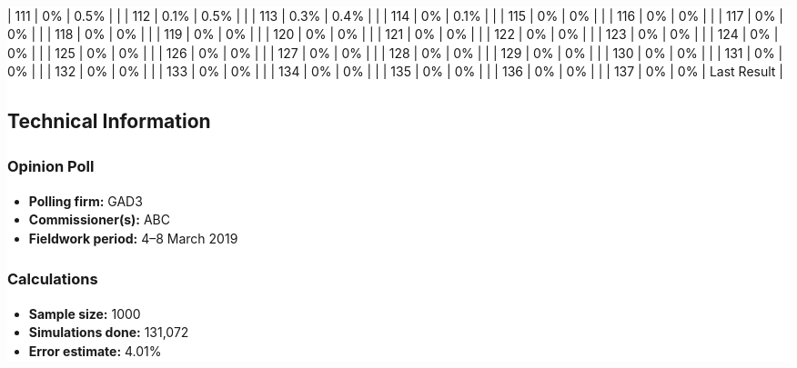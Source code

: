 | 111 | 0% | 0.5% |  |
| 112 | 0.1% | 0.5% |  |
| 113 | 0.3% | 0.4% |  |
| 114 | 0% | 0.1% |  |
| 115 | 0% | 0% |  |
| 116 | 0% | 0% |  |
| 117 | 0% | 0% |  |
| 118 | 0% | 0% |  |
| 119 | 0% | 0% |  |
| 120 | 0% | 0% |  |
| 121 | 0% | 0% |  |
| 122 | 0% | 0% |  |
| 123 | 0% | 0% |  |
| 124 | 0% | 0% |  |
| 125 | 0% | 0% |  |
| 126 | 0% | 0% |  |
| 127 | 0% | 0% |  |
| 128 | 0% | 0% |  |
| 129 | 0% | 0% |  |
| 130 | 0% | 0% |  |
| 131 | 0% | 0% |  |
| 132 | 0% | 0% |  |
| 133 | 0% | 0% |  |
| 134 | 0% | 0% |  |
| 135 | 0% | 0% |  |
| 136 | 0% | 0% |  |
| 137 | 0% | 0% | Last Result |


## Technical Information

### Opinion Poll

+ **Polling firm:** GAD3
+ **Commissioner(s):** ABC
+ **Fieldwork period:** 4–8 March 2019

### Calculations

+ **Sample size:** 1000
+ **Simulations done:** 131,072
+ **Error estimate:** 4.01%

